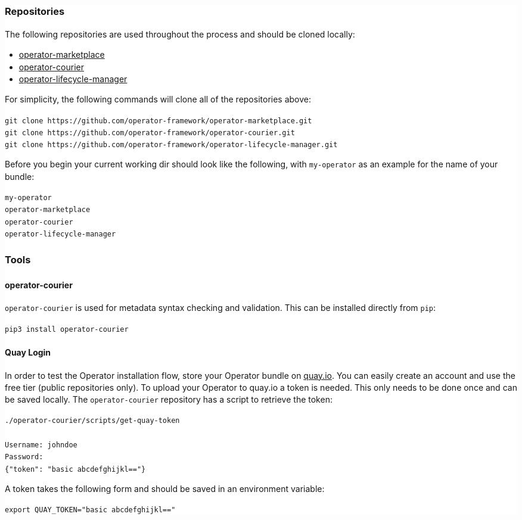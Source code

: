 ### Repositories

The following repositories are used throughout the process and should be cloned locally:

* [operator-marketplace](https://github.com/operator-framework/operator-marketplace)
* [operator-courier](https://github.com/operator-framework/operator-courier)
* [operator-lifecycle-manager](https://github.com/operator-framework/operator-lifecycle-manager)

For simplicity, the following commands will clone all of the repositories above:

```
git clone https://github.com/operator-framework/operator-marketplace.git
git clone https://github.com/operator-framework/operator-courier.git
git clone https://github.com/operator-framework/operator-lifecycle-manager.git
```

Before you begin your current working dir should look like the following, with `my-operator` as an example for the name of your bundle:

```
my-operator
operator-marketplace
operator-courier
operator-lifecycle-manager
```

### Tools

#### operator-courier

`operator-courier` is used for metadata syntax checking and validation. This can be installed directly from `pip`:

```
pip3 install operator-courier
```

#### Quay Login

In order to test the Operator installation flow, store your Operator bundle on [quay.io](https://quay.io). You can easily create an account and use the free tier (public repositories only). To upload your Operator to quay.io a token is needed. This only needs to be done once and can be saved locally. The `operator-courier` repository has a script to retrieve the token:

```
./operator-courier/scripts/get-quay-token

Username: johndoe
Password: 
{"token": "basic abcdefghijkl=="}
```

A token takes the following form and should be saved in an environment variable:

```
export QUAY_TOKEN="basic abcdefghijkl=="
```

